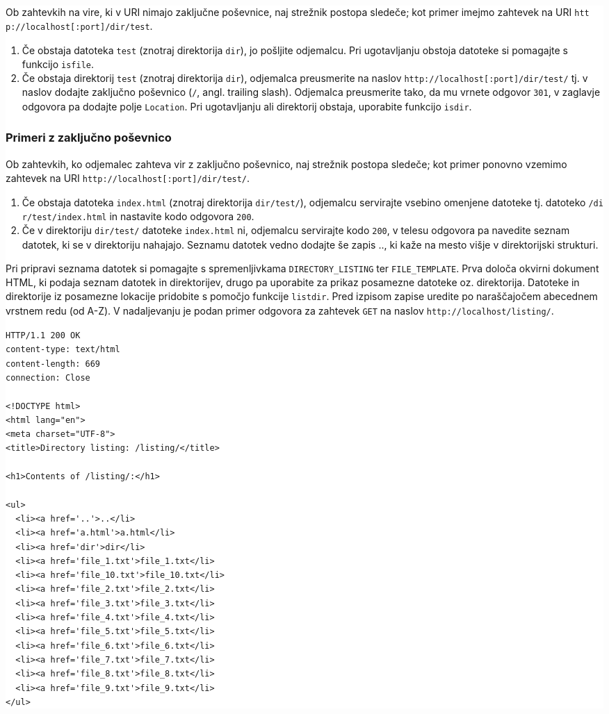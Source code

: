 Ob zahtevkih na vire, ki v URI nimajo zaključne poševnice, naj strežnik postopa sledeče; kot primer imejmo zahtevek na URI `http://localhost[:port]/dir/test`.

1. Če obstaja datoteka `test` (znotraj direktorija `dir`), jo pošljite odjemalcu. Pri ugotavljanju obstoja datoteke si pomagajte s funkcijo `isfile`.
2. Če obstaja direktorij `test` (znotraj direktorija `dir`), odjemalca preusmerite na naslov `http://localhost[:port]/dir/test/` tj. v naslov dodajte zaključno poševnico (`/`, angl. trailing slash). Odjemalca preusmerite tako, da mu vrnete odgovor `301`, v zaglavje odgovora pa dodajte polje `Location`. Pri ugotavljanju ali direktorij obstaja, uporabite funkcijo `isdir`.

### Primeri z zaključno poševnico

Ob zahtevkih, ko odjemalec zahteva vir z zaključno poševnico, naj strežnik postopa sledeče; kot primer ponovno vzemimo zahtevek na URI `http://localhost[:port]/dir/test/`.

1. Če obstaja datoteka `index.html` (znotraj direktorija `dir/test/`), odjemalcu servirajte vsebino omenjene datoteke tj. datoteko `/dir/test/index.html` in nastavite kodo odgovora `200`.
2. Če v direktoriju `dir/test/` datoteke `index.html` ni, odjemalcu servirajte kodo `200`, v telesu odgovora pa navedite seznam datotek, ki se v direktoriju nahajajo. Seznamu datotek vedno dodajte še zapis .., ki kaže na mesto višje v direktorijski strukturi.

Pri pripravi seznama datotek si pomagajte s spremenljivkama `DIRECTORY_LISTING` ter `FILE_TEMPLATE`. Prva določa okvirni dokument HTML, ki podaja seznam datotek in direktorijev, drugo pa uporabite za prikaz posamezne datoteke oz. direktorija. Datoteke in direktorije iz posamezne lokacije pridobite s pomočjo funkcije `listdir`. Pred izpisom zapise uredite po naraščajočem abecednem vrstnem redu (od A-Z). V nadaljevanju je podan primer odgovora za zahtevek `GET` na naslov `http://localhost/listing/`.

```http
HTTP/1.1 200 OK
content-type: text/html
content-length: 669
connection: Close

<!DOCTYPE html>
<html lang="en">
<meta charset="UTF-8">
<title>Directory listing: /listing/</title>

<h1>Contents of /listing/:</h1>

<ul>
  <li><a href='..'>..</li>
  <li><a href='a.html'>a.html</li>
  <li><a href='dir'>dir</li>
  <li><a href='file_1.txt'>file_1.txt</li>
  <li><a href='file_10.txt'>file_10.txt</li>
  <li><a href='file_2.txt'>file_2.txt</li>
  <li><a href='file_3.txt'>file_3.txt</li>
  <li><a href='file_4.txt'>file_4.txt</li>
  <li><a href='file_5.txt'>file_5.txt</li>
  <li><a href='file_6.txt'>file_6.txt</li>
  <li><a href='file_7.txt'>file_7.txt</li>
  <li><a href='file_8.txt'>file_8.txt</li>
  <li><a href='file_9.txt'>file_9.txt</li>
</ul>
```

